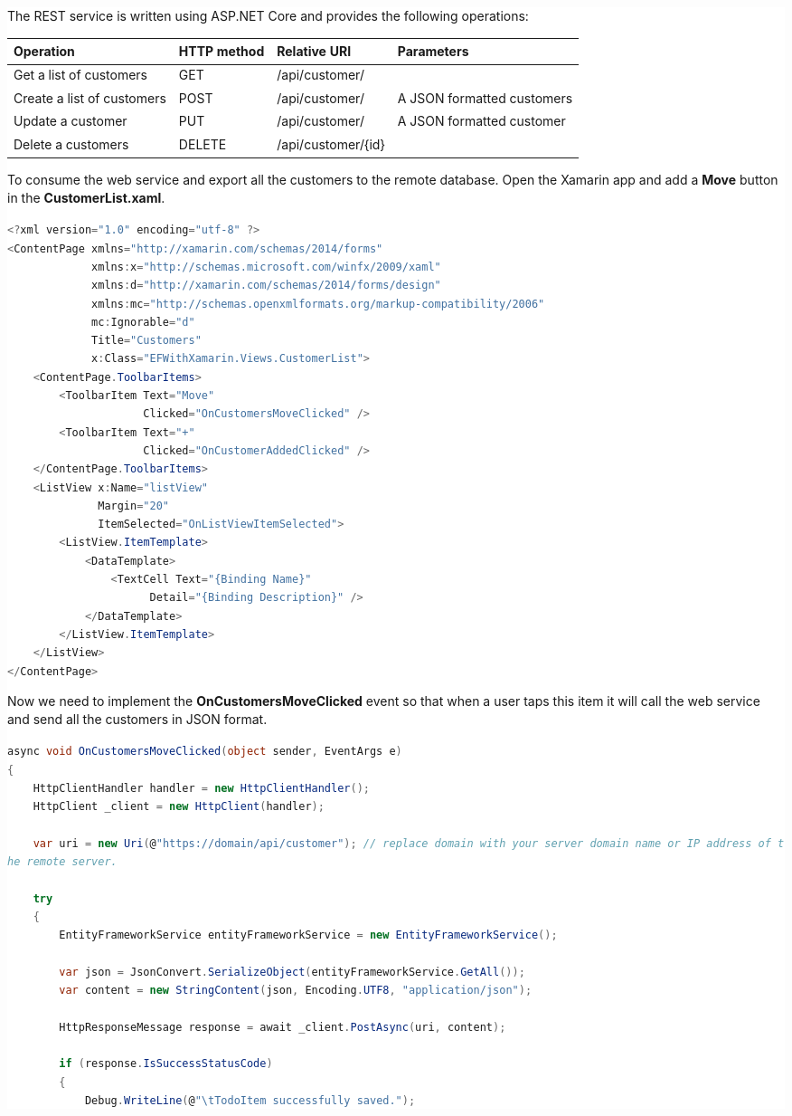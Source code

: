 The REST service is written using ASP.NET Core and provides the following operations:

| Operation | HTTP method | Relative URI | Parameters |
| :--- | :--- | :--- | :--- |
| Get a list of customers | GET | /api/customer/ |  |
| Create a list of customers | POST | /api/customer/ | A JSON formatted customers |
| Update a customer | PUT | /api/customer/ | A JSON formatted customer |
| Delete a customers | DELETE | /api/customer/{id} |  |

To consume the web service and export all the customers to the remote database. Open the Xamarin app and add a **Move** button in the **CustomerList.xaml**.

```csharp
<?xml version="1.0" encoding="utf-8" ?>
<ContentPage xmlns="http://xamarin.com/schemas/2014/forms"
             xmlns:x="http://schemas.microsoft.com/winfx/2009/xaml"
             xmlns:d="http://xamarin.com/schemas/2014/forms/design"
             xmlns:mc="http://schemas.openxmlformats.org/markup-compatibility/2006"
             mc:Ignorable="d"
             Title="Customers"
             x:Class="EFWithXamarin.Views.CustomerList">
    <ContentPage.ToolbarItems>
        <ToolbarItem Text="Move"
                     Clicked="OnCustomersMoveClicked" />
        <ToolbarItem Text="+"
                     Clicked="OnCustomerAddedClicked" />
    </ContentPage.ToolbarItems>
    <ListView x:Name="listView"
              Margin="20"
              ItemSelected="OnListViewItemSelected">
        <ListView.ItemTemplate>
            <DataTemplate>
                <TextCell Text="{Binding Name}"
                      Detail="{Binding Description}" />
            </DataTemplate>
        </ListView.ItemTemplate>
    </ListView>
</ContentPage>
```

Now we need to implement the **OnCustomersMoveClicked** event so that when a user taps this item it will call the web service and send all the customers in JSON format.

```csharp
async void OnCustomersMoveClicked(object sender, EventArgs e)
{
    HttpClientHandler handler = new HttpClientHandler();
    HttpClient _client = new HttpClient(handler);

    var uri = new Uri(@"https://domain/api/customer"); // replace domain with your server domain name or IP address of the remote server.

    try
    {
        EntityFrameworkService entityFrameworkService = new EntityFrameworkService();

        var json = JsonConvert.SerializeObject(entityFrameworkService.GetAll());
        var content = new StringContent(json, Encoding.UTF8, "application/json");

        HttpResponseMessage response = await _client.PostAsync(uri, content);

        if (response.IsSuccessStatusCode)
        {
            Debug.WriteLine(@"\tTodoItem successfully saved.");
```
